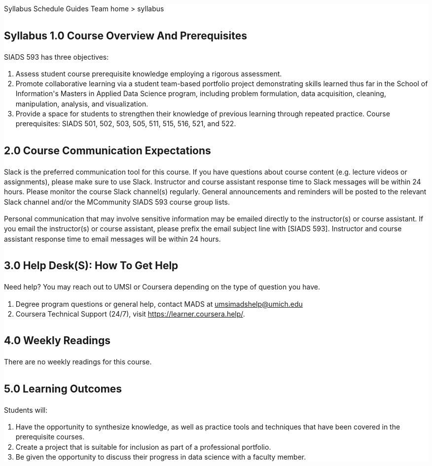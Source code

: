  
Syllabus Schedule Guides Team home > syllabus

## Syllabus 1.0 Course Overview And Prerequisites

SIADS 593 has three objectives:

1. Assess student course prerequisite knowledge employing a rigorous
assessment.
2. Promote collaborative learning via a student team-based portfolio project
demonstrating skills learned thus far in the School of Information's Masters in Applied Data Science program, including problem formulation, data acquisition, cleaning, manipulation, analysis, and visualization.
3. Provide a space for students to strengthen their knowledge of previous
learning through repeated practice.
Course prerequisites: SIADS 501, 502, 503, 505, 511, 515, 516, 521, and 522.

## 2.0 Course Communication Expectations

Slack is the preferred communication tool for this course. If you have questions about course content (e.g. lecture videos or assignments), please make sure to use Slack. Instructor and course assistant response time to Slack messages will be within 24 hours. Please monitor the course Slack channel(s) regularly. General announcements and reminders will be posted to the relevant Slack channel and/or the MCommunity SIADS 593 course group lists.

Personal communication that may involve sensitive information may be emailed directly to the instructor(s) or course assistant. If you email the instructor(s) or course assistant, please prefix the email subject line with [SIADS 593]. Instructor and course assistant response time to email messages will be within 24 hours.

## 3.0 Help Desk(S): How To Get Help

Need help? You may reach out to UMSI or Coursera depending on the type of question you have.

1. Degree program questions or general help, contact MADS at
umsimadshelp@umich.edu
2. Coursera Technical Support (24/7), visit https://learner.coursera.help/.

## 4.0 Weekly Readings

There are no weekly readings for this course.

## 5.0 Learning Outcomes

Students will:

1. Have the opportunity to synthesize knowledge, as well as practice tools
and techniques that have been covered in the prerequisite courses.
2. Create a project that is suitable for inclusion as part of a professional
portfolio.
3. Be given the opportunity to discuss their progress in data science with a
faculty member.
